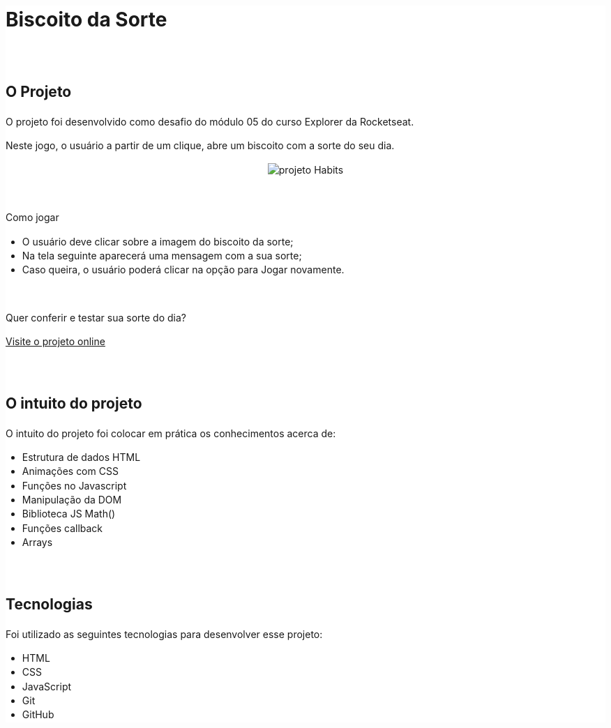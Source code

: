 <h1> Biscoito da Sorte </h1>

<br>

<h2> O Projeto </h2>

O projeto foi desenvolvido como desafio do módulo 05 do curso Explorer da Rocketseat. <br>

Neste jogo, o usuário a partir de um clique, abre um biscoito com a sorte do seu dia.

<p align="center">
  <img alt="projeto Habits" src=".github/preview.jpg" width="100%">
</p>

<br>

Como jogar

- O usuário deve clicar sobre a imagem do biscoito da sorte;
- Na tela seguinte aparecerá uma mensagem com a sua sorte;
- Caso queira, o usuário poderá clicar na opção para Jogar novamente.

<br>

Quer conferir e testar sua sorte do dia? 

[Visite o projeto online](https://eltonprado.github.io/Projeto15_BiscoitoDaSorte/)

<br>

<h2> O intuito do projeto </h2>


O intuito do projeto foi colocar em prática os conhecimentos acerca de:

- Estrutura de dados HTML
- Animações com CSS
- Funções no Javascript
- Manipulação da DOM
- Biblioteca JS Math()
- Funções callback
- Arrays

<br>

<h2> Tecnologias </h2>


Foi utilizado as seguintes tecnologias para desenvolver esse projeto:

- HTML
- CSS
- JavaScript
- Git
- GitHub
